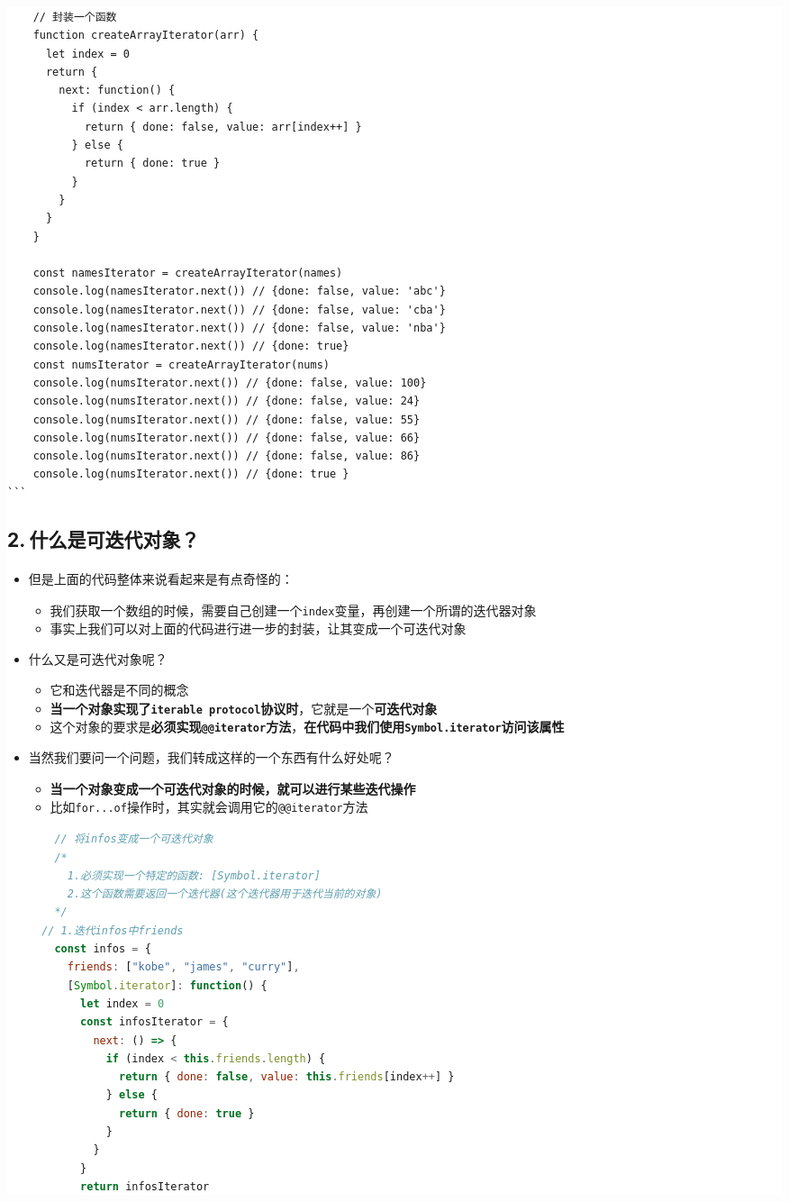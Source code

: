         // 封装一个函数
        function createArrayIterator(arr) {
          let index = 0
          return {
            next: function() {
              if (index < arr.length) {
                return { done: false, value: arr[index++] }
              } else {
                return { done: true }
              }
            }
          }
        }
    
        const namesIterator = createArrayIterator(names)
        console.log(namesIterator.next()) // {done: false, value: 'abc'}
        console.log(namesIterator.next()) // {done: false, value: 'cba'}
        console.log(namesIterator.next()) // {done: false, value: 'nba'}
        console.log(namesIterator.next()) // {done: true}
        const numsIterator = createArrayIterator(nums)
        console.log(numsIterator.next()) // {done: false, value: 100}
        console.log(numsIterator.next()) // {done: false, value: 24}
        console.log(numsIterator.next()) // {done: false, value: 55}
        console.log(numsIterator.next()) // {done: false, value: 66}
        console.log(numsIterator.next()) // {done: false, value: 86}
        console.log(numsIterator.next()) // {done: true }
    ```

## 2. 什么是可迭代对象？

- 但是上面的代码整体来说看起来是有点奇怪的：

  - 我们获取一个数组的时候，需要自己创建一个`index`变量，再创建一个所谓的迭代器对象
  - 事实上我们可以对上面的代码进行进一步的封装，让其变成一个可迭代对象

- 什么又是可迭代对象呢？

  - 它和迭代器是不同的概念
  - **当一个对象实现了`iterable protocol`协议时**，它就是一个**可迭代对象**
  - 这个对象的要求是**必须实现`@@iterator`方法**，**在代码中我们使用`Symbol.iterator`访问该属性**

- 当然我们要问一个问题，我们转成这样的一个东西有什么好处呢？

  - **当一个对象变成一个可迭代对象的时候，就可以进行某些迭代操作**
  - 比如`for...of`操作时，其实就会调用它的`@@iterator`方法

  ```js
      // 将infos变成一个可迭代对象
      /*
        1.必须实现一个特定的函数: [Symbol.iterator]
        2.这个函数需要返回一个迭代器(这个迭代器用于迭代当前的对象)
      */
  	// 1.迭代infos中friends
      const infos = {
        friends: ["kobe", "james", "curry"],
        [Symbol.iterator]: function() {
          let index = 0
          const infosIterator = {
            next: () => {
              if (index < this.friends.length) {
                return { done: false, value: this.friends[index++] }
              } else {
                return { done: true }
              }
            }
          }
          return infosIterator
  ```